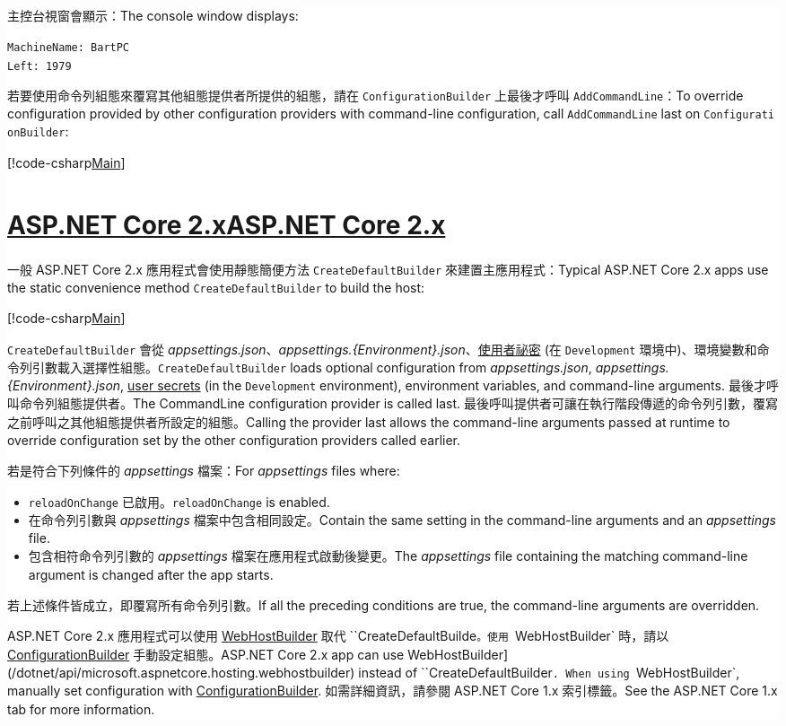 <span data-ttu-id="a654e-199">主控台視窗會顯示：</span><span class="sxs-lookup"><span data-stu-id="a654e-199">The console window displays:</span></span>

```console
MachineName: BartPC
Left: 1979
```

<span data-ttu-id="a654e-200">若要使用命令列組態來覆寫其他組態提供者所提供的組態，請在 `ConfigurationBuilder` 上最後才呼叫 `AddCommandLine`：</span><span class="sxs-lookup"><span data-stu-id="a654e-200">To override configuration provided by other configuration providers with command-line configuration, call `AddCommandLine` last on `ConfigurationBuilder`:</span></span>

[!code-csharp[Main](index/sample_snapshot//CommandLine/Program2.cs?range=11-16&highlight=1,5)]

# <a name="aspnet-core-2xtabaspnetcore2x"></a>[<span data-ttu-id="a654e-201">ASP.NET Core 2.x</span><span class="sxs-lookup"><span data-stu-id="a654e-201">ASP.NET Core 2.x</span></span>](#tab/aspnetcore2x)

<span data-ttu-id="a654e-202">一般 ASP.NET Core 2.x 應用程式會使用靜態簡便方法 `CreateDefaultBuilder` 來建置主應用程式：</span><span class="sxs-lookup"><span data-stu-id="a654e-202">Typical ASP.NET Core 2.x apps use the static convenience method `CreateDefaultBuilder` to build the host:</span></span>

[!code-csharp[Main](index/sample_snapshot//Program.cs?highlight=12)]

<span data-ttu-id="a654e-203">`CreateDefaultBuilder` 會從 *appsettings.json*、*appsettings.{Environment}.json*、[使用者祕密](xref:security/app-secrets) (在 `Development` 環境中)、環境變數和命令列引數載入選擇性組態。</span><span class="sxs-lookup"><span data-stu-id="a654e-203">`CreateDefaultBuilder` loads optional configuration from *appsettings.json*, *appsettings.{Environment}.json*, [user secrets](xref:security/app-secrets) (in the `Development` environment), environment variables, and command-line arguments.</span></span> <span data-ttu-id="a654e-204">最後才呼叫命令列組態提供者。</span><span class="sxs-lookup"><span data-stu-id="a654e-204">The CommandLine configuration provider is called last.</span></span> <span data-ttu-id="a654e-205">最後呼叫提供者可讓在執行階段傳遞的命令列引數，覆寫之前呼叫之其他組態提供者所設定的組態。</span><span class="sxs-lookup"><span data-stu-id="a654e-205">Calling the provider last allows the command-line arguments passed at runtime to override configuration set by the other configuration providers called earlier.</span></span>

<span data-ttu-id="a654e-206">若是符合下列條件的 *appsettings* 檔案：</span><span class="sxs-lookup"><span data-stu-id="a654e-206">For *appsettings* files where:</span></span>

* <span data-ttu-id="a654e-207">`reloadOnChange` 已啟用。</span><span class="sxs-lookup"><span data-stu-id="a654e-207">`reloadOnChange` is enabled.</span></span>
* <span data-ttu-id="a654e-208">在命令列引數與 *appsettings* 檔案中包含相同設定。</span><span class="sxs-lookup"><span data-stu-id="a654e-208">Contain the same setting in the command-line arguments and an *appsettings* file.</span></span>
* <span data-ttu-id="a654e-209">包含相符命令列引數的 *appsettings* 檔案在應用程式啟動後變更。</span><span class="sxs-lookup"><span data-stu-id="a654e-209">The *appsettings* file containing the matching command-line argument is changed after the app starts.</span></span>

<span data-ttu-id="a654e-210">若上述條件皆成立，即覆寫所有命令列引數。</span><span class="sxs-lookup"><span data-stu-id="a654e-210">If all the preceding conditions are true, the command-line arguments are overridden.</span></span>

<span data-ttu-id="a654e-211">ASP.NET Core 2.x 應用程式可以使用 [WebHostBuilder](/dotnet/api/microsoft.aspnetcore.hosting.webhostbuilder) 取代 \`\`CreateDefaultBuilde`。使用 `WebHostBuilder\` 時，請以 [ConfigurationBuilder](/api/microsoft.extensions.configuration.configurationbuilder) 手動設定組態。</span><span class="sxs-lookup"><span data-stu-id="a654e-211">ASP.NET Core 2.x app can use WebHostBuilder](/dotnet/api/microsoft.aspnetcore.hosting.webhostbuilder) instead of \`\`CreateDefaultBuilder`. When using `WebHostBuilder\`, manually set configuration with [ConfigurationBuilder](/api/microsoft.extensions.configuration.configurationbuilder).</span></span> <span data-ttu-id="a654e-212">如需詳細資訊，請參閱 ASP.NET Core 1.x 索引標籤。</span><span class="sxs-lookup"><span data-stu-id="a654e-212">See the ASP.NET Core 1.x tab for more information.</span></span>

